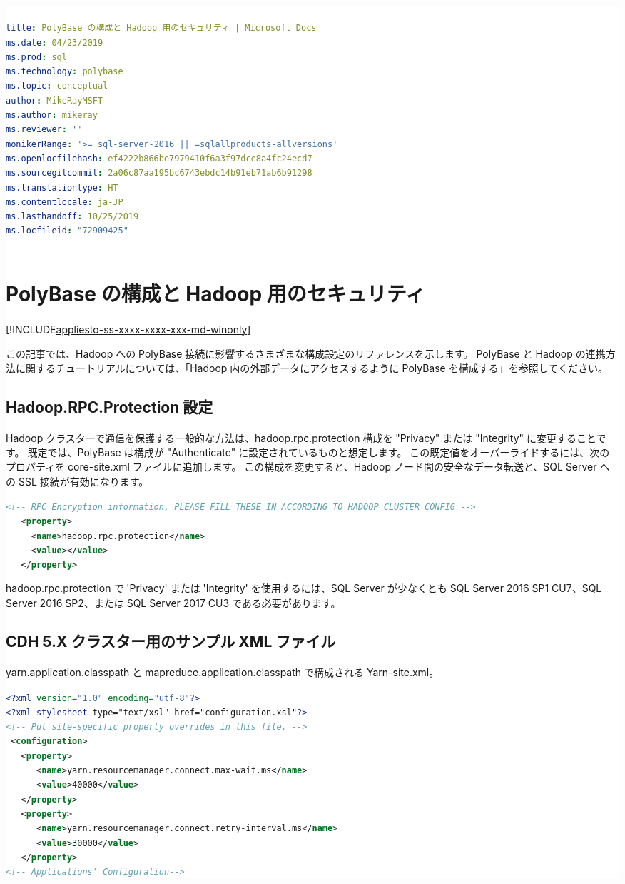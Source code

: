 ```yaml
---
title: PolyBase の構成と Hadoop 用のセキュリティ | Microsoft Docs
ms.date: 04/23/2019
ms.prod: sql
ms.technology: polybase
ms.topic: conceptual
author: MikeRayMSFT
ms.author: mikeray
ms.reviewer: ''
monikerRange: '>= sql-server-2016 || =sqlallproducts-allversions'
ms.openlocfilehash: ef4222b866be7979410f6a3f97dce8a4fc24ecd7
ms.sourcegitcommit: 2a06c87aa195bc6743ebdc14b91eb71ab6b91298
ms.translationtype: HT
ms.contentlocale: ja-JP
ms.lasthandoff: 10/25/2019
ms.locfileid: "72909425"
---
```

# <a name="polybase-configuration-and-security-for-hadoop"></a>PolyBase の構成と Hadoop 用のセキュリティ

[!INCLUDE[appliesto-ss-xxxx-xxxx-xxx-md-winonly](../../includes/appliesto-ss-xxxx-xxxx-xxx-md-winonly.md)]

この記事では、Hadoop への PolyBase 接続に影響するさまざまな構成設定のリファレンスを示します。 PolyBase と Hadoop の連携方法に関するチュートリアルについては、「[Hadoop 内の外部データにアクセスするように PolyBase を構成する](polybase-configure-hadoop.md)」を参照してください。

## <a id="rpcprotection"></a> Hadoop.RPC.Protection 設定

Hadoop クラスターで通信を保護する一般的な方法は、hadoop.rpc.protection 構成を "Privacy" または "Integrity" に変更することです。 既定では、PolyBase は構成が "Authenticate" に設定されているものと想定します。 この既定値をオーバーライドするには、次のプロパティを core-site.xml ファイルに追加します。 この構成を変更すると、Hadoop ノード間の安全なデータ転送と、SQL Server への SSL 接続が有効になります。

```xml
<!-- RPC Encryption information, PLEASE FILL THESE IN ACCORDING TO HADOOP CLUSTER CONFIG -->
   <property>
     <name>hadoop.rpc.protection</name>
     <value></value>
   </property> 
```

hadoop.rpc.protection で 'Privacy' または 'Integrity' を使用するには、SQL Server が少なくとも SQL Server 2016 SP1 CU7、SQL Server 2016 SP2、または SQL Server 2017 CU3 である必要があります。

## <a name="example-xml-files-for-cdh-5x-cluster"></a>CDH 5.X クラスター用のサンプル XML ファイル

yarn.application.classpath と mapreduce.application.classpath で構成される Yarn-site.xml。

```xml
<?xml version="1.0" encoding="utf-8"?>
<?xml-stylesheet type="text/xsl" href="configuration.xsl"?>
<!-- Put site-specific property overrides in this file. -->
 <configuration>
   <property>
      <name>yarn.resourcemanager.connect.max-wait.ms</name>
      <value>40000</value>
   </property>
   <property>
      <name>yarn.resourcemanager.connect.retry-interval.ms</name>
      <value>30000</value>
   </property>
<!-- Applications' Configuration-->
```